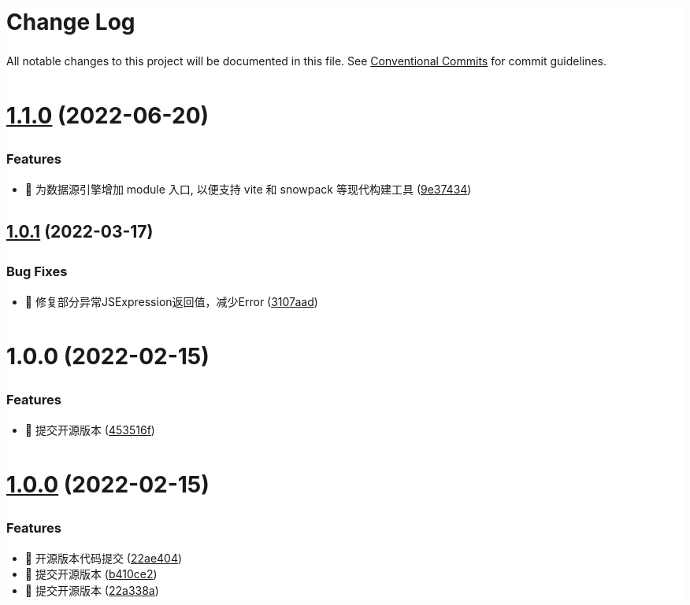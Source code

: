 # Change Log

All notable changes to this project will be documented in this file.
See [Conventional Commits](https://conventionalcommits.org) for commit guidelines.

# [1.1.0](https://github.com/alibaba/lowcode-datasource/compare/v1.0.1...v1.1.0) (2022-06-20)


### Features

* 🎸 为数据源引擎增加 module 入口, 以便支持 vite 和 snowpack 等现代构建工具 ([9e37434](https://github.com/alibaba/lowcode-datasource/commit/9e3743423471e9e11e2181b401f6f54b4e3dc726))





## [1.0.1](https://github.com/alibaba/lowcode-datasource/compare/v1.0.0...v1.0.1) (2022-03-17)


### Bug Fixes

* 🐛 修复部分异常JSExpression返回值，减少Error ([3107aad](https://github.com/alibaba/lowcode-datasource/commit/3107aad3735379c28aef6d1d971c6ffb76ef9508))





# 1.0.0 (2022-02-15)


### Features

* 🎸 提交开源版本 ([453516f](https://github.com/alibaba/lowcode-datasource/commit/453516ffcb25868a6d6f380ec8967a36bb474089))





# [1.0.0](https://github.com/alibaba/lowcode-datasource/compare/v1.0.0-beta.0...v1.0.0) (2022-02-15)


### Features

* 🎸 开源版本代码提交 ([22ae404](https://github.com/alibaba/lowcode-datasource/commit/22ae404e624b66e0c9dc18aa4b3a9b6195149136))
* 🎸 提交开源版本 ([b410ce2](https://github.com/alibaba/lowcode-datasource/commit/b410ce240c2eca07955a3af040428bbcb2729ed7))
* 🎸 提交开源版本 ([22a338a](https://github.com/alibaba/lowcode-datasource/commit/22a338a989356cc0f58b276ab3062904b5f005c3))
